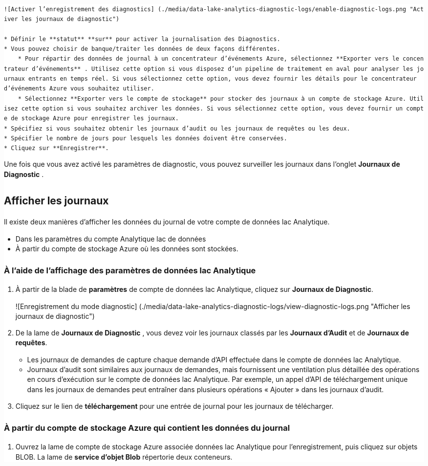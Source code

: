     ![Activer l’enregistrement des diagnostics] (./media/data-lake-analytics-diagnostic-logs/enable-diagnostic-logs.png "Activer les journaux de diagnostic")

    * Définir le **statut** **sur** pour activer la journalisation des Diagnostics.
    * Vous pouvez choisir de banque/traiter les données de deux façons différentes.
        * Pour répartir des données de journal à un concentrateur d’événements Azure, sélectionnez **Exporter vers le concentrateur d’événements** . Utilisez cette option si vous disposez d’un pipeline de traitement en aval pour analyser les journaux entrants en temps réel. Si vous sélectionnez cette option, vous devez fournir les détails pour le concentrateur d’événements Azure vous souhaitez utiliser.
        * Sélectionnez **Exporter vers le compte de stockage** pour stocker des journaux à un compte de stockage Azure. Utilisez cette option si vous souhaitez archiver les données. Si vous sélectionnez cette option, vous devez fournir un compte de stockage Azure pour enregistrer les journaux.
    * Spécifiez si vous souhaitez obtenir les journaux d’audit ou les journaux de requêtes ou les deux.
    * Spécifier le nombre de jours pour lesquels les données doivent être conservées.
    * Cliquez sur **Enregistrer**.

Une fois que vous avez activé les paramètres de diagnostic, vous pouvez surveiller les journaux dans l’onglet **Journaux de Diagnostic** .

## <a name="view-logs"></a>Afficher les journaux

Il existe deux manières d’afficher les données du journal de votre compte de données lac Analytique.

* Dans les paramètres du compte Analytique lac de données
* À partir du compte de stockage Azure où les données sont stockées.

### <a name="using-the-data-lake-analytics-settings-view"></a>À l’aide de l’affichage des paramètres de données lac Analytique

1. À partir de la blade de **paramètres** de compte de données lac Analytique, cliquez sur **Journaux de Diagnostic**.

    ![Enregistrement du mode diagnostic] (./media/data-lake-analytics-diagnostic-logs/view-diagnostic-logs.png "Afficher les journaux de diagnostic") 

2. De la lame de **Journaux de Diagnostic** , vous devez voir les journaux classés par les **Journaux d’Audit** et de **Journaux de requêtes**.
    * Les journaux de demandes de capture chaque demande d’API effectuée dans le compte de données lac Analytique.
    * Journaux d’audit sont similaires aux journaux de demandes, mais fournissent une ventilation plus détaillée des opérations en cours d’exécution sur le compte de données lac Analytique. Par exemple, un appel d’API de téléchargement unique dans les journaux de demandes peut entraîner dans plusieurs opérations « Ajouter » dans les journaux d’audit.

3. Cliquez sur le lien de **téléchargement** pour une entrée de journal pour les journaux de télécharger.

### <a name="from-the-azure-storage-account-that-contains-log-data"></a>À partir du compte de stockage Azure qui contient les données du journal

1. Ouvrez la lame de compte de stockage Azure associée données lac Analytique pour l’enregistrement, puis cliquez sur objets BLOB. La lame de **service d’objet Blob** répertorie deux conteneurs.
